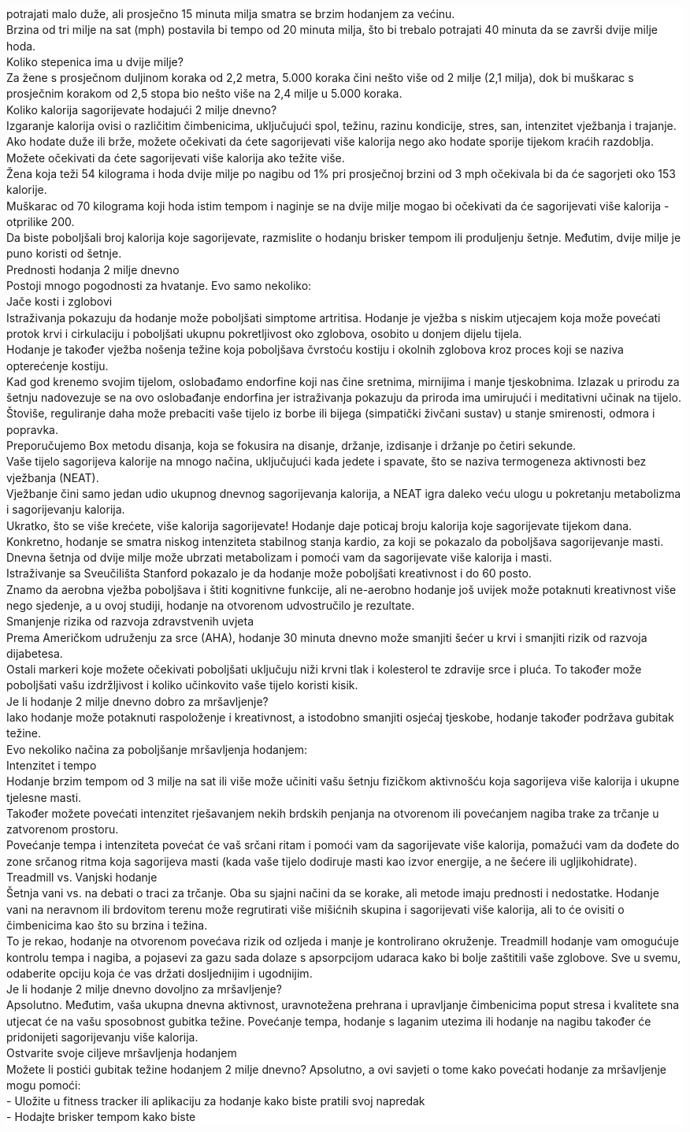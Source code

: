 potrajati malo duže, ali prosječno 15 minuta milja smatra se brzim hodanjem za većinu.<br/>Brzina od tri milje na sat (mph) postavila bi tempo od 20 minuta milja, što bi trebalo potrajati 40 minuta da se završi dvije milje hoda.<br/>Koliko stepenica ima u dvije milje?<br/>Za žene s prosječnom duljinom koraka od 2,2 metra, 5.000 koraka čini nešto više od 2 milje (2,1 milja), dok bi muškarac s prosječnim korakom od 2,5 stopa bio nešto više na 2,4 milje u 5.000 koraka.<br/>Koliko kalorija sagorijevate hodajući 2 milje dnevno?<br/>Izgaranje kalorija ovisi o različitim čimbenicima, uključujući spol, težinu, razinu kondicije, stres, san, intenzitet vježbanja i trajanje.<br/>Ako hodate duže ili brže, možete očekivati da ćete sagorijevati više kalorija nego ako hodate sporije tijekom kraćih razdoblja.<br/>Možete očekivati da ćete sagorijevati više kalorija ako težite više.<br/>Žena koja teži 54 kilograma i hoda dvije milje po nagibu od 1% pri prosječnoj brzini od 3 mph očekivala bi da će sagorjeti oko 153 kalorije.<br/>Muškarac od 70 kilograma koji hoda istim tempom i naginje se na dvije milje mogao bi očekivati da će sagorijevati više kalorija - otprilike 200.<br/>Da biste poboljšali broj kalorija koje sagorijevate, razmislite o hodanju brisker tempom ili produljenju šetnje. Međutim, dvije milje je puno koristi od šetnje.<br/>Prednosti hodanja 2 milje dnevno<br/>Postoji mnogo pogodnosti za hvatanje. Evo samo nekoliko:<br/>Jače kosti i zglobovi<br/>Istraživanja pokazuju da hodanje može poboljšati simptome artritisa. Hodanje je vježba s niskim utjecajem koja može povećati protok krvi i cirkulaciju i poboljšati ukupnu pokretljivost oko zglobova, osobito u donjem dijelu tijela.<br/>Hodanje je također vježba nošenja težine koja poboljšava čvrstoću kostiju i okolnih zglobova kroz proces koji se naziva opterećenje kostiju.<br/>Kad god krenemo svojim tijelom, oslobađamo endorfine koji nas čine sretnima, mirnijima i manje tjeskobnima. Izlazak u prirodu za šetnju nadovezuje se na ovo oslobađanje endorfina jer istraživanja pokazuju da priroda ima umirujući i meditativni učinak na tijelo.<br/>Štoviše, reguliranje daha može prebaciti vaše tijelo iz borbe ili bijega (simpatički živčani sustav) u stanje smirenosti, odmora i popravka.<br/>Preporučujemo Box metodu disanja, koja se fokusira na disanje, držanje, izdisanje i držanje po četiri sekunde.<br/>Vaše tijelo sagorijeva kalorije na mnogo načina, uključujući kada jedete i spavate, što se naziva termogeneza aktivnosti bez vježbanja (NEAT).<br/>Vježbanje čini samo jedan udio ukupnog dnevnog sagorijevanja kalorija, a NEAT igra daleko veću ulogu u pokretanju metabolizma i sagorijevanju kalorija.<br/>Ukratko, što se više krećete, više kalorija sagorijevate! Hodanje daje poticaj broju kalorija koje sagorijevate tijekom dana.<br/>Konkretno, hodanje se smatra niskog intenziteta stabilnog stanja kardio, za koji se pokazalo da poboljšava sagorijevanje masti. Dnevna šetnja od dvije milje može ubrzati metabolizam i pomoći vam da sagorijevate više kalorija i masti.<br/>Istraživanje sa Sveučilišta Stanford pokazalo je da hodanje može poboljšati kreativnost i do 60 posto.<br/>Znamo da aerobna vježba poboljšava i štiti kognitivne funkcije, ali ne-aerobno hodanje još uvijek može potaknuti kreativnost više nego sjedenje, a u ovoj studiji, hodanje na otvorenom udvostručilo je rezultate.<br/>Smanjenje rizika od razvoja zdravstvenih uvjeta<br/>Prema Američkom udruženju za srce (AHA), hodanje 30 minuta dnevno može smanjiti šećer u krvi i smanjiti rizik od razvoja dijabetesa.<br/>Ostali markeri koje možete očekivati poboljšati uključuju niži krvni tlak i kolesterol te zdravije srce i pluća. To također može poboljšati vašu izdržljivost i koliko učinkovito vaše tijelo koristi kisik.<br/>Je li hodanje 2 milje dnevno dobro za mršavljenje?<br/>Iako hodanje može potaknuti raspoloženje i kreativnost, a istodobno smanjiti osjećaj tjeskobe, hodanje također podržava gubitak težine.<br/>Evo nekoliko načina za poboljšanje mršavljenja hodanjem:<br/>Intenzitet i tempo<br/>Hodanje brzim tempom od 3 milje na sat ili više može učiniti vašu šetnju fizičkom aktivnošću koja sagorijeva više kalorija i ukupne tjelesne masti.<br/>Također možete povećati intenzitet rješavanjem nekih brdskih penjanja na otvorenom ili povećanjem nagiba trake za trčanje u zatvorenom prostoru.<br/>Povećanje tempa i intenziteta povećat će vaš srčani ritam i pomoći vam da sagorijevate više kalorija, pomažući vam da dođete do zone srčanog ritma koja sagorijeva masti (kada vaše tijelo dodiruje masti kao izvor energije, a ne šećere ili ugljikohidrate).<br/>Treadmill vs. Vanjski hodanje<br/>Šetnja vani vs. na debati o traci za trčanje. Oba su sjajni načini da se korake, ali metode imaju prednosti i nedostatke. Hodanje vani na neravnom ili brdovitom terenu može regrutirati više mišićnih skupina i sagorijevati više kalorija, ali to će ovisiti o čimbenicima kao što su brzina i težina.<br/>To je rekao, hodanje na otvorenom povećava rizik od ozljeda i manje je kontrolirano okruženje. Treadmill hodanje vam omogućuje kontrolu tempa i nagiba, a pojasevi za gazu sada dolaze s apsorpcijom udaraca kako bi bolje zaštitili vaše zglobove. Sve u svemu, odaberite opciju koja će vas držati dosljednijim i ugodnijim.<br/>Je li hodanje 2 milje dnevno dovoljno za mršavljenje?<br/>Apsolutno. Međutim, vaša ukupna dnevna aktivnost, uravnotežena prehrana i upravljanje čimbenicima poput stresa i kvalitete sna utjecat će na vašu sposobnost gubitka težine. Povećanje tempa, hodanje s laganim utezima ili hodanje na nagibu također će pridonijeti sagorijevanju više kalorija.<br/>Ostvarite svoje ciljeve mršavljenja hodanjem<br/>Možete li postići gubitak težine hodanjem 2 milje dnevno? Apsolutno, a ovi savjeti o tome kako povećati hodanje za mršavljenje mogu pomoći:<br/>- Uložite u fitness tracker ili aplikaciju za hodanje kako biste pratili svoj napredak<br/>- Hodajte brisker tempom kako biste